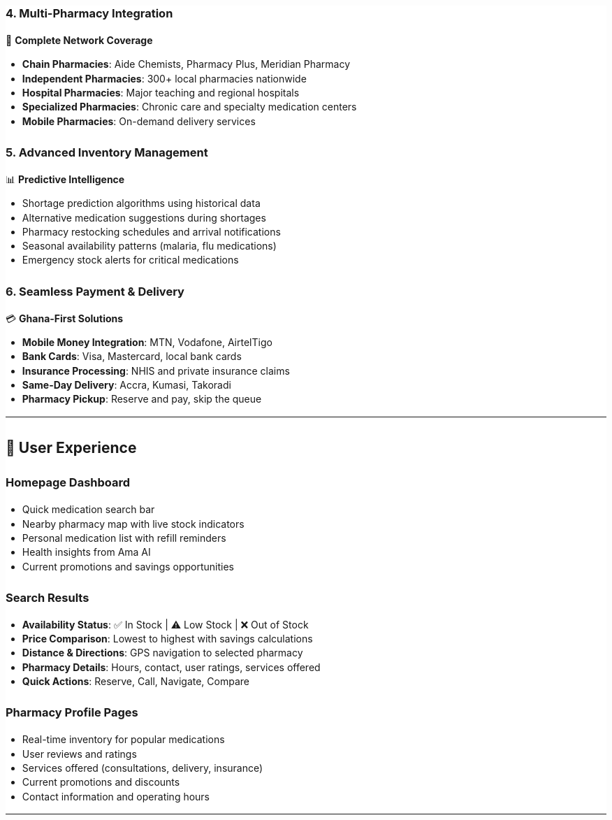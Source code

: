 ### **4. Multi-Pharmacy Integration**
🏥 **Complete Network Coverage**
- **Chain Pharmacies**: Aide Chemists, Pharmacy Plus, Meridian Pharmacy
- **Independent Pharmacies**: 300+ local pharmacies nationwide
- **Hospital Pharmacies**: Major teaching and regional hospitals
- **Specialized Pharmacies**: Chronic care and specialty medication centers
- **Mobile Pharmacies**: On-demand delivery services

### **5. Advanced Inventory Management**
📊 **Predictive Intelligence**
- Shortage prediction algorithms using historical data
- Alternative medication suggestions during shortages
- Pharmacy restocking schedules and arrival notifications
- Seasonal availability patterns (malaria, flu medications)
- Emergency stock alerts for critical medications

### **6. Seamless Payment & Delivery**
💳 **Ghana-First Solutions**
- **Mobile Money Integration**: MTN, Vodafone, AirtelTigo
- **Bank Cards**: Visa, Mastercard, local bank cards
- **Insurance Processing**: NHIS and private insurance claims
- **Same-Day Delivery**: Accra, Kumasi, Takoradi
- **Pharmacy Pickup**: Reserve and pay, skip the queue

---

## 🎨 **User Experience**

### **Homepage Dashboard**
- Quick medication search bar
- Nearby pharmacy map with live stock indicators
- Personal medication list with refill reminders
- Health insights from Ama AI
- Current promotions and savings opportunities

### **Search Results**
- **Availability Status**: ✅ In Stock | ⚠️ Low Stock | ❌ Out of Stock
- **Price Comparison**: Lowest to highest with savings calculations
- **Distance & Directions**: GPS navigation to selected pharmacy
- **Pharmacy Details**: Hours, contact, user ratings, services offered
- **Quick Actions**: Reserve, Call, Navigate, Compare

### **Pharmacy Profile Pages**
- Real-time inventory for popular medications
- User reviews and ratings
- Services offered (consultations, delivery, insurance)
- Current promotions and discounts
- Contact information and operating hours

---